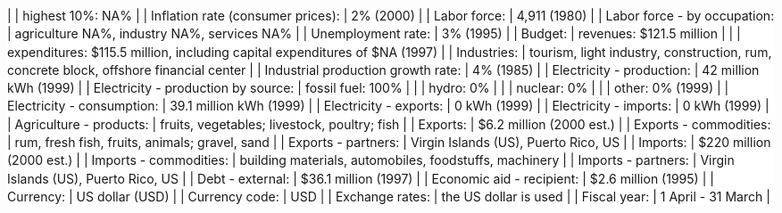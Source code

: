 | | highest 10%: NA% |
| Inflation rate (consumer prices): | 2% (2000) |
| Labor force: | 4,911 (1980) |
| Labor force - by occupation: | agriculture NA%, industry NA%, services NA% |
| Unemployment rate: | 3% (1995) |
| Budget: | revenues: $121.5 million |
| | expenditures: $115.5 million, including capital expenditures of $NA (1997) |
| Industries: | tourism, light industry, construction, rum, concrete block, offshore financial center |
| Industrial production growth rate: | 4% (1985) |
| Electricity - production: | 42 million kWh (1999) |
| Electricity - production by source: | fossil fuel: 100% |
| | hydro: 0% |
| | nuclear: 0% |
| | other: 0% (1999) |
| Electricity - consumption: | 39.1 million kWh (1999) |
| Electricity - exports: | 0 kWh (1999) |
| Electricity - imports: | 0 kWh (1999) |
| Agriculture - products: | fruits, vegetables; livestock, poultry; fish |
| Exports: | $6.2 million (2000 est.) |
| Exports - commodities: | rum, fresh fish, fruits, animals; gravel, sand |
| Exports - partners: | Virgin Islands (US), Puerto Rico, US |
| Imports: | $220 million (2000 est.) |
| Imports - commodities: | building materials, automobiles, foodstuffs, machinery |
| Imports - partners: | Virgin Islands (US), Puerto Rico, US |
| Debt - external: | $36.1 million (1997) |
| Economic aid - recipient: | $2.6 million (1995) |
| Currency: | US dollar (USD) |
| Currency code: | USD |
| Exchange rates: | the US dollar is used |
| Fiscal year: | 1 April - 31 March |
